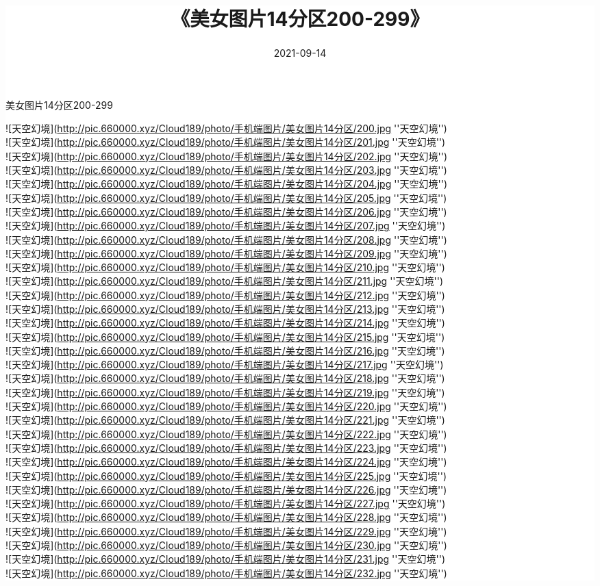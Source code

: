 ﻿---
layout: post
title:  《美女图片14分区200-299》
date:   2021-09-14
img: http://pic.660000.xyz/Cloud189/photo/手机端图片/美女图片14分区/000-2.jpg
categories: [美女, 性感, 泳衣]
---

美女图片14分区200-299


![天空幻境](http://pic.660000.xyz/Cloud189/photo/手机端图片/美女图片14分区/200.jpg ''天空幻境'') <br>
![天空幻境](http://pic.660000.xyz/Cloud189/photo/手机端图片/美女图片14分区/201.jpg ''天空幻境'') <br>
![天空幻境](http://pic.660000.xyz/Cloud189/photo/手机端图片/美女图片14分区/202.jpg ''天空幻境'') <br>
![天空幻境](http://pic.660000.xyz/Cloud189/photo/手机端图片/美女图片14分区/203.jpg ''天空幻境'') <br>
![天空幻境](http://pic.660000.xyz/Cloud189/photo/手机端图片/美女图片14分区/204.jpg ''天空幻境'') <br>
![天空幻境](http://pic.660000.xyz/Cloud189/photo/手机端图片/美女图片14分区/205.jpg ''天空幻境'') <br>
![天空幻境](http://pic.660000.xyz/Cloud189/photo/手机端图片/美女图片14分区/206.jpg ''天空幻境'') <br>
![天空幻境](http://pic.660000.xyz/Cloud189/photo/手机端图片/美女图片14分区/207.jpg ''天空幻境'') <br>
![天空幻境](http://pic.660000.xyz/Cloud189/photo/手机端图片/美女图片14分区/208.jpg ''天空幻境'') <br>
![天空幻境](http://pic.660000.xyz/Cloud189/photo/手机端图片/美女图片14分区/209.jpg ''天空幻境'') <br>
![天空幻境](http://pic.660000.xyz/Cloud189/photo/手机端图片/美女图片14分区/210.jpg ''天空幻境'') <br>
![天空幻境](http://pic.660000.xyz/Cloud189/photo/手机端图片/美女图片14分区/211.jpg ''天空幻境'') <br>
![天空幻境](http://pic.660000.xyz/Cloud189/photo/手机端图片/美女图片14分区/212.jpg ''天空幻境'') <br>
![天空幻境](http://pic.660000.xyz/Cloud189/photo/手机端图片/美女图片14分区/213.jpg ''天空幻境'') <br>
![天空幻境](http://pic.660000.xyz/Cloud189/photo/手机端图片/美女图片14分区/214.jpg ''天空幻境'') <br>
![天空幻境](http://pic.660000.xyz/Cloud189/photo/手机端图片/美女图片14分区/215.jpg ''天空幻境'') <br>
![天空幻境](http://pic.660000.xyz/Cloud189/photo/手机端图片/美女图片14分区/216.jpg ''天空幻境'') <br>
![天空幻境](http://pic.660000.xyz/Cloud189/photo/手机端图片/美女图片14分区/217.jpg ''天空幻境'') <br>
![天空幻境](http://pic.660000.xyz/Cloud189/photo/手机端图片/美女图片14分区/218.jpg ''天空幻境'') <br>
![天空幻境](http://pic.660000.xyz/Cloud189/photo/手机端图片/美女图片14分区/219.jpg ''天空幻境'') <br>
![天空幻境](http://pic.660000.xyz/Cloud189/photo/手机端图片/美女图片14分区/220.jpg ''天空幻境'') <br>
![天空幻境](http://pic.660000.xyz/Cloud189/photo/手机端图片/美女图片14分区/221.jpg ''天空幻境'') <br>
![天空幻境](http://pic.660000.xyz/Cloud189/photo/手机端图片/美女图片14分区/222.jpg ''天空幻境'') <br>
![天空幻境](http://pic.660000.xyz/Cloud189/photo/手机端图片/美女图片14分区/223.jpg ''天空幻境'') <br>
![天空幻境](http://pic.660000.xyz/Cloud189/photo/手机端图片/美女图片14分区/224.jpg ''天空幻境'') <br>
![天空幻境](http://pic.660000.xyz/Cloud189/photo/手机端图片/美女图片14分区/225.jpg ''天空幻境'') <br>
![天空幻境](http://pic.660000.xyz/Cloud189/photo/手机端图片/美女图片14分区/226.jpg ''天空幻境'') <br>
![天空幻境](http://pic.660000.xyz/Cloud189/photo/手机端图片/美女图片14分区/227.jpg ''天空幻境'') <br>
![天空幻境](http://pic.660000.xyz/Cloud189/photo/手机端图片/美女图片14分区/228.jpg ''天空幻境'') <br>
![天空幻境](http://pic.660000.xyz/Cloud189/photo/手机端图片/美女图片14分区/229.jpg ''天空幻境'') <br>
![天空幻境](http://pic.660000.xyz/Cloud189/photo/手机端图片/美女图片14分区/230.jpg ''天空幻境'') <br>
![天空幻境](http://pic.660000.xyz/Cloud189/photo/手机端图片/美女图片14分区/231.jpg ''天空幻境'') <br>
![天空幻境](http://pic.660000.xyz/Cloud189/photo/手机端图片/美女图片14分区/232.jpg ''天空幻境'') <br>